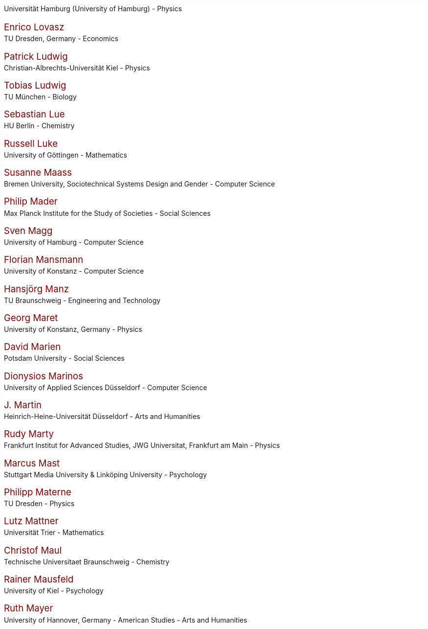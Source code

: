 Universität Hamburg (University of Hamburg) - Physics</div>
<div style="margin-top: 12px;">
<span style="color: darkred; font-size: 14pt;">Enrico Lovasz</span><br />
TU Dresden, Germany - Economics</div>
<div style="margin-top: 12px;">
<span style="color: darkred; font-size: 14pt;">Patrick Ludwig</span><br />
Christian-Albrechts-Universität Kiel - Physics</div>
<div style="margin-top: 12px;">
<span style="color: darkred; font-size: 14pt;">Tobias Ludwig</span><br />
TU München - Biology</div>
<div style="margin-top: 12px;">
<span style="color: darkred; font-size: 14pt;">Sebastian Lue</span><br />
HU Berlin - Chemistry</div>
<div style="margin-top: 12px;">
<span style="color: darkred; font-size: 14pt;">Russell Luke</span><br />
University of Göttingen - Mathematics</div>
<div style="margin-top: 12px;">
<span style="color: darkred; font-size: 14pt;">Susanne Maass</span><br />
Bremen University, Sociotechnical Systems Design and Gender - Computer Science</div>
<div style="margin-top: 12px;">
<span style="color: darkred; font-size: 14pt;">Philip Mader</span><br />
Max Planck Institute for the Study of Societies - Social Sciences</div>
<div style="margin-top: 12px;">
<span style="color: darkred; font-size: 14pt;">Sven Magg</span><br />
University of Hamburg - Computer Science</div>
<div style="margin-top: 12px;">
<span style="color: darkred; font-size: 14pt;">Florian Mansmann</span><br />
University of Konstanz - Computer Science</div>
<div style="margin-top: 12px;">
<span style="color: darkred; font-size: 14pt;">Hansjörg Manz</span><br />
TU Braunschweig - Engineering and Technology</div>
<div style="margin-top: 12px;">
<span style="color: darkred; font-size: 14pt;">Georg Maret</span><br />
University of Konstanz, Germany - Physics</div>
<div style="margin-top: 12px;">
<span style="color: darkred; font-size: 14pt;">David Marien</span><br />
Potsdam University - Social Sciences</div>
<div style="margin-top: 12px;">
<span style="color: darkred; font-size: 14pt;">Dionysios Marinos</span><br />
University of Applied Sciences Düsseldorf - Computer Science</div>
<div style="margin-top: 12px;">
<span style="color: darkred; font-size: 14pt;">J. Martin</span><br />
Heinrich-Heine-Universität Düsseldorf - Arts and Humanities</div>
<div style="margin-top: 12px;">
<span style="color: darkred; font-size: 14pt;">Rudy Marty</span><br />
Frankfurt Institut for Advanced Studies, JWG Universitat, Frankfurt am Main - Physics</div>
<div style="margin-top: 12px;">
<span style="color: darkred; font-size: 14pt;">Marcus Mast</span><br />
Stuttgart Media University &amp; Linköping University - Psychology</div>
<div style="margin-top: 12px;">
<span style="color: darkred; font-size: 14pt;">Philipp Materne</span><br />
TU Dresden - Physics</div>
<div style="margin-top: 12px;">
<span style="color: darkred; font-size: 14pt;">Lutz Mattner</span><br />
Universität Trier - Mathematics</div>
<div style="margin-top: 12px;">
<span style="color: darkred; font-size: 14pt;">Christof Maul</span><br />
Technische Universitaet Braunschweig - Chemistry</div>
<div style="margin-top: 12px;">
<span style="color: darkred; font-size: 14pt;">Rainer Mausfeld</span><br />
University of Kiel - Psychology</div>
<div style="margin-top: 12px;">
<span style="color: darkred; font-size: 14pt;">Ruth Mayer</span><br />
University of Hannover, Germany - American Studies - Arts and Humanities</div>